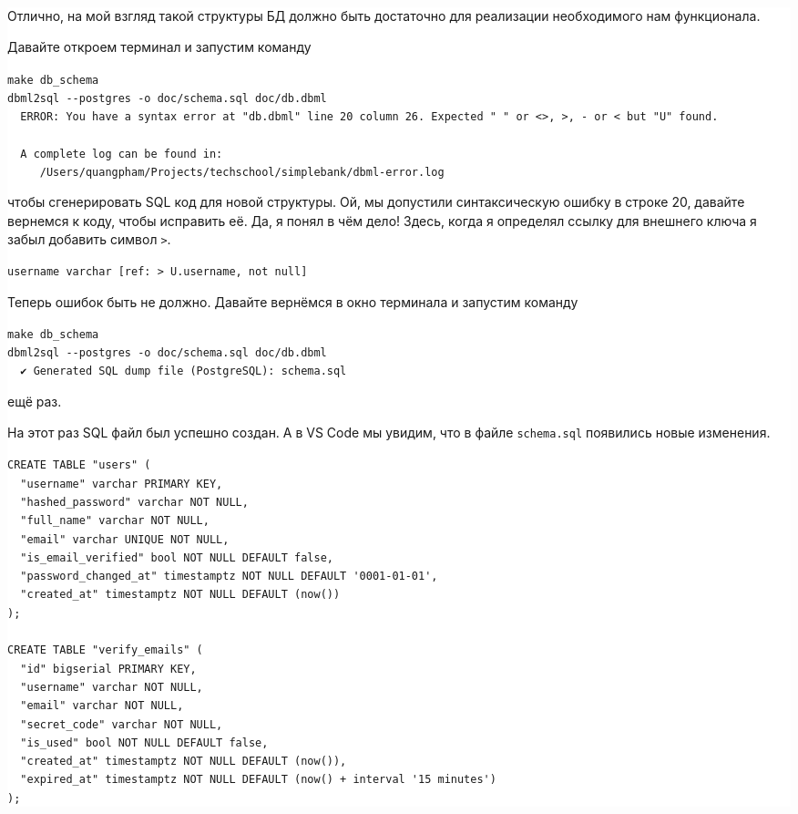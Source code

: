 Отлично, на мой взгляд такой структуры БД должно быть достаточно для 
реализации необходимого нам функционала.

Давайте откроем терминал и запустим команду

```shell
make db_schema
dbml2sql --postgres -o doc/schema.sql doc/db.dbml
  ERROR: You have a syntax error at "db.dbml" line 20 column 26. Expected " " or <>, >, - or < but "U" found.

  A complete log can be found in:
     /Users/quangpham/Projects/techschool/simplebank/dbml-error.log
```

чтобы сгенерировать SQL код для новой структуры. Ой, мы допустили 
синтаксическую ошибку в строке 20, давайте вернемся к коду, чтобы исправить 
её. Да, я понял в чём дело! Здесь, когда я определял ссылку для внешнего
ключа я забыл добавить символ `>`.

```
username varchar [ref: > U.username, not null]
```

Теперь ошибок быть не должно. Давайте вернёмся в окно терминала и запустим
команду

```shell
make db_schema
dbml2sql --postgres -o doc/schema.sql doc/db.dbml
  ✔ Generated SQL dump file (PostgreSQL): schema.sql
```

ещё раз.

На этот раз SQL файл был успешно создан. А в VS Code мы увидим, что в 
файле `schema.sql` появились новые изменения.


```postgresql
CREATE TABLE "users" (
  "username" varchar PRIMARY KEY,
  "hashed_password" varchar NOT NULL,
  "full_name" varchar NOT NULL,
  "email" varchar UNIQUE NOT NULL,
  "is_email_verified" bool NOT NULL DEFAULT false,
  "password_changed_at" timestamptz NOT NULL DEFAULT '0001-01-01',
  "created_at" timestamptz NOT NULL DEFAULT (now())
);

CREATE TABLE "verify_emails" (
  "id" bigserial PRIMARY KEY,
  "username" varchar NOT NULL,
  "email" varchar NOT NULL,
  "secret_code" varchar NOT NULL,
  "is_used" bool NOT NULL DEFAULT false,
  "created_at" timestamptz NOT NULL DEFAULT (now()),
  "expired_at" timestamptz NOT NULL DEFAULT (now() + interval '15 minutes')
);
```
